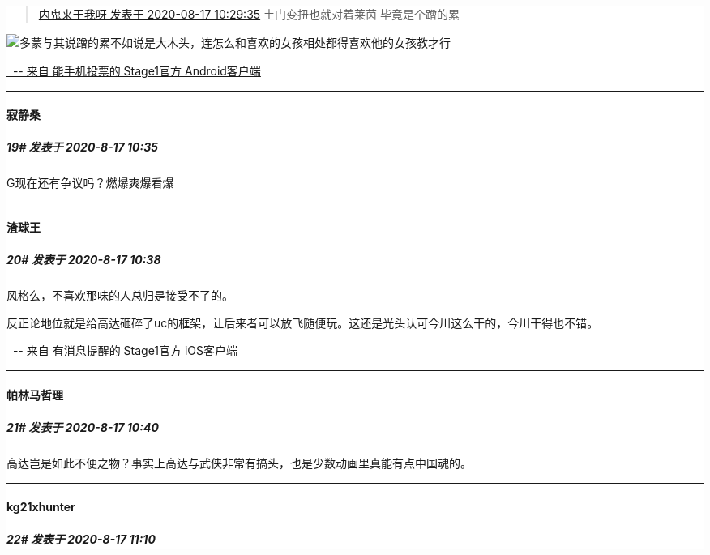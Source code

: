 
<blockquote><a href="httphttps://bbs.saraba1st.com/2b/forum.php?mod=redirect&amp;goto=findpost&amp;pid=48457864&amp;ptid=1955098" target="_blank">内鬼来干我呀 发表于 2020-08-17 10:29:35</a>
土门变扭也就对着莱茵 毕竟是个蹭的累</blockquote><img src="https://static.saraba1st.com/image/smiley/face2017/043.png" referrerpolicy="no-referrer">多蒙与其说蹭的累不如说是大木头，连怎么和喜欢的女孩相处都得喜欢他的女孩教才行

[  -- 来自 能手机投票的 Stage1官方 Android客户端](https://www.coolapk.com/apk/140634)







*****

####  寂静桑  
##### 19#       发表于 2020-8-17 10:35




G现在还有争议吗？燃爆爽爆看爆







*****

####  渣球王  
##### 20#       发表于 2020-8-17 10:38




风格么，不喜欢那味的人总归是接受不了的。

反正论地位就是给高达砸碎了uc的框架，让后来者可以放飞随便玩。这还是光头认可今川这么干的，今川干得也不错。

[  -- 来自 有消息提醒的 Stage1官方 iOS客户端](https://itunes.apple.com/fi/app/saraba1st/id1221237470?mt=8)







*****

####  帕林马哲理  
##### 21#       发表于 2020-8-17 10:40




高达岂是如此不便之物？事实上高达与武侠非常有搞头，也是少数动画里真能有点中国魂的。







*****

####  kg21xhunter  
##### 22#       发表于 2020-8-17 11:10
